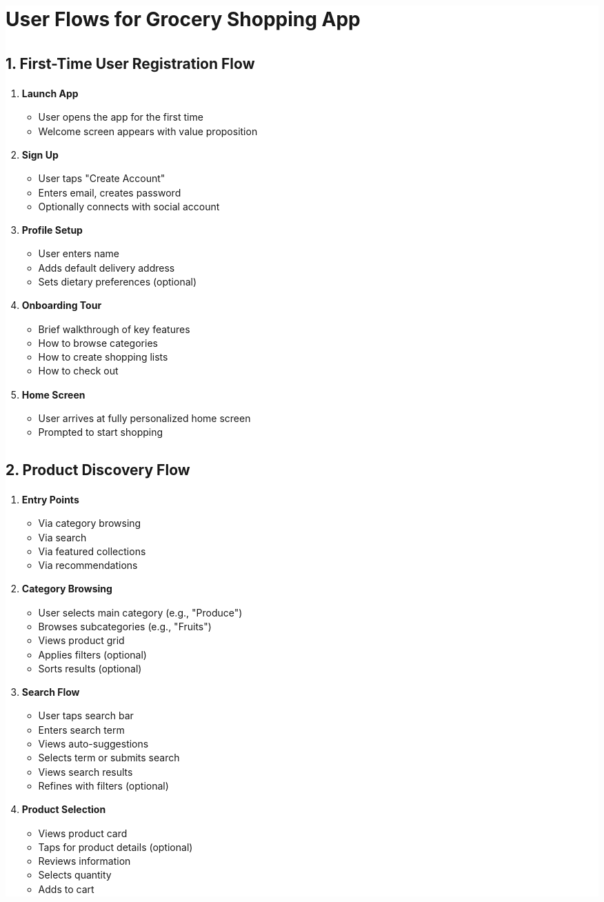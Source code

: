 # User Flows for Grocery Shopping App

## 1. First-Time User Registration Flow

1. **Launch App**
   - User opens the app for the first time
   - Welcome screen appears with value proposition

2. **Sign Up**
   - User taps "Create Account"
   - Enters email, creates password
   - Optionally connects with social account

3. **Profile Setup**
   - User enters name
   - Adds default delivery address
   - Sets dietary preferences (optional)

4. **Onboarding Tour**
   - Brief walkthrough of key features
   - How to browse categories
   - How to create shopping lists
   - How to check out

5. **Home Screen**
   - User arrives at fully personalized home screen
   - Prompted to start shopping

## 2. Product Discovery Flow

1. **Entry Points**
   - Via category browsing
   - Via search
   - Via featured collections
   - Via recommendations

2. **Category Browsing**
   - User selects main category (e.g., "Produce")
   - Browses subcategories (e.g., "Fruits")
   - Views product grid
   - Applies filters (optional)
   - Sorts results (optional)

3. **Search Flow**
   - User taps search bar
   - Enters search term
   - Views auto-suggestions
   - Selects term or submits search
   - Views search results
   - Refines with filters (optional)

4. **Product Selection**
   - Views product card
   - Taps for product details (optional)
   - Reviews information
   - Selects quantity
   - Adds to cart
